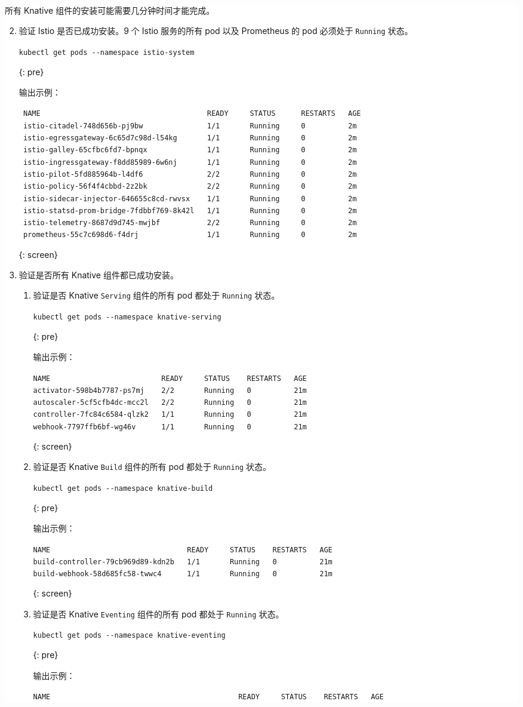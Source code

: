    所有 Knative 组件的安装可能需要几分钟时间才能完成。

2. 验证 Istio 是否已成功安装。9 个 Istio 服务的所有 pod 以及 Prometheus 的 pod 必须处于 `Running` 状态。
   ```
   kubectl get pods --namespace istio-system
   ```
   {: pre}

   输出示例：
   ```
    NAME                                       READY     STATUS      RESTARTS   AGE
    istio-citadel-748d656b-pj9bw               1/1       Running     0          2m
    istio-egressgateway-6c65d7c98d-l54kg       1/1       Running     0          2m
    istio-galley-65cfbc6fd7-bpnqx              1/1       Running     0          2m
    istio-ingressgateway-f8dd85989-6w6nj       1/1       Running     0          2m
    istio-pilot-5fd885964b-l4df6               2/2       Running     0          2m
    istio-policy-56f4f4cbbd-2z2bk              2/2       Running     0          2m
    istio-sidecar-injector-646655c8cd-rwvsx    1/1       Running     0          2m
    istio-statsd-prom-bridge-7fdbbf769-8k42l   1/1       Running     0          2m
    istio-telemetry-8687d9d745-mwjbf           2/2       Running     0          2m
    prometheus-55c7c698d6-f4drj                1/1       Running     0          2m
    ```
   {: screen}

3. 验证是否所有 Knative 组件都已成功安装。
   1. 验证是否 Knative `Serving` 组件的所有 pod 都处于 `Running` 状态。  
      ```
      kubectl get pods --namespace knative-serving
      ```
      {: pre}

      输出示例：
        ```
      NAME                          READY     STATUS    RESTARTS   AGE
      activator-598b4b7787-ps7mj    2/2       Running   0          21m
      autoscaler-5cf5cfb4dc-mcc2l   2/2       Running   0          21m
      controller-7fc84c6584-qlzk2   1/1       Running   0          21m
      webhook-7797ffb6bf-wg46v      1/1       Running   0          21m
      ```
      {: screen}

   2. 验证是否 Knative `Build` 组件的所有 pod 都处于 `Running` 状态。  
      ```
      kubectl get pods --namespace knative-build
      ```
      {: pre}

      输出示例：
        ```
      NAME                                READY     STATUS    RESTARTS   AGE
      build-controller-79cb969d89-kdn2b   1/1       Running   0          21m
      build-webhook-58d685fc58-twwc4      1/1       Running   0          21m
      ```
      {: screen}

   3. 验证是否 Knative `Eventing` 组件的所有 pod 都处于 `Running` 状态。
      ```
      kubectl get pods --namespace knative-eventing
      ```
      {: pre}

      输出示例：

      ```
      NAME                                            READY     STATUS    RESTARTS   AGE
   ```
